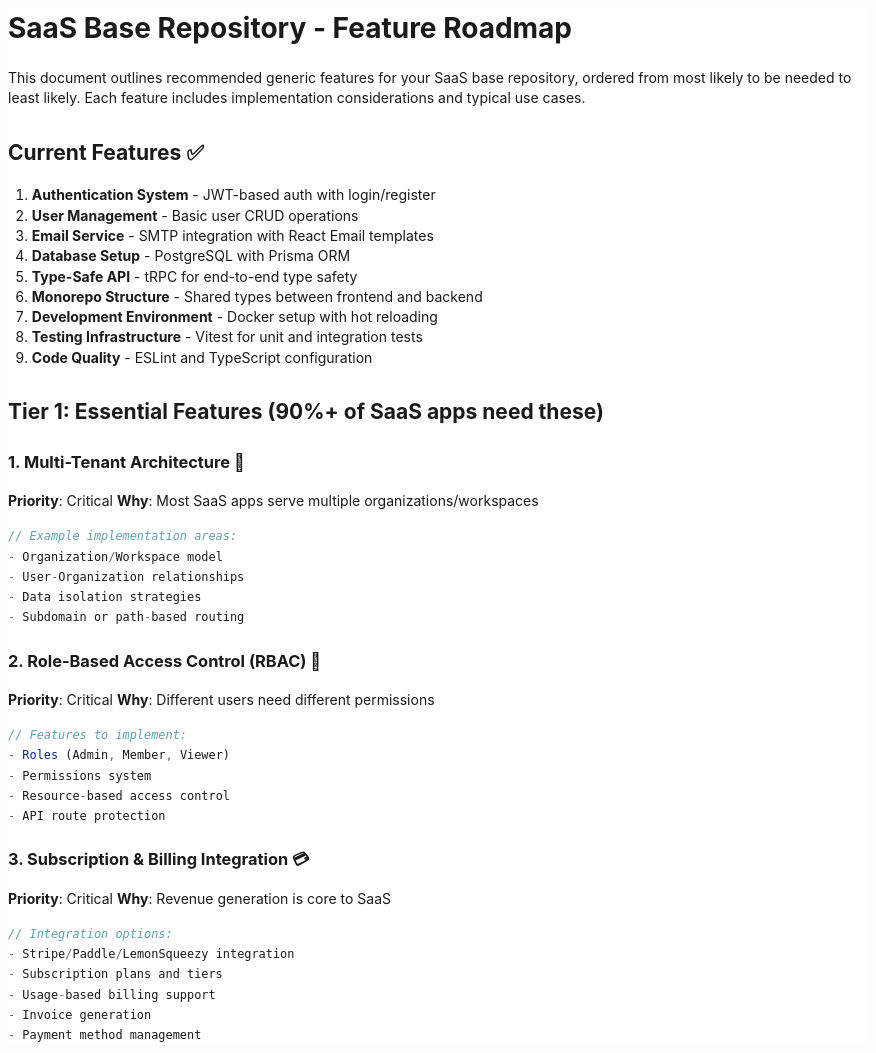 # SaaS Base Repository - Feature Roadmap

This document outlines recommended generic features for your SaaS base repository, ordered from most likely to be needed to least likely. Each feature includes implementation considerations and typical use cases.

## Current Features ✅

1. **Authentication System** - JWT-based auth with login/register
2. **User Management** - Basic user CRUD operations
3. **Email Service** - SMTP integration with React Email templates
4. **Database Setup** - PostgreSQL with Prisma ORM
5. **Type-Safe API** - tRPC for end-to-end type safety
6. **Monorepo Structure** - Shared types between frontend and backend
7. **Development Environment** - Docker setup with hot reloading
8. **Testing Infrastructure** - Vitest for unit and integration tests
9. **Code Quality** - ESLint and TypeScript configuration

## Tier 1: Essential Features (90%+ of SaaS apps need these)

### 1. **Multi-Tenant Architecture** 🏢
**Priority**: Critical
**Why**: Most SaaS apps serve multiple organizations/workspaces
```typescript
// Example implementation areas:
- Organization/Workspace model
- User-Organization relationships
- Data isolation strategies
- Subdomain or path-based routing
```

### 2. **Role-Based Access Control (RBAC)** 🔐
**Priority**: Critical
**Why**: Different users need different permissions
```typescript
// Features to implement:
- Roles (Admin, Member, Viewer)
- Permissions system
- Resource-based access control
- API route protection
```

### 3. **Subscription & Billing Integration** 💳
**Priority**: Critical
**Why**: Revenue generation is core to SaaS
```typescript
// Integration options:
- Stripe/Paddle/LemonSqueezy integration
- Subscription plans and tiers
- Usage-based billing support
- Invoice generation
- Payment method management
```
